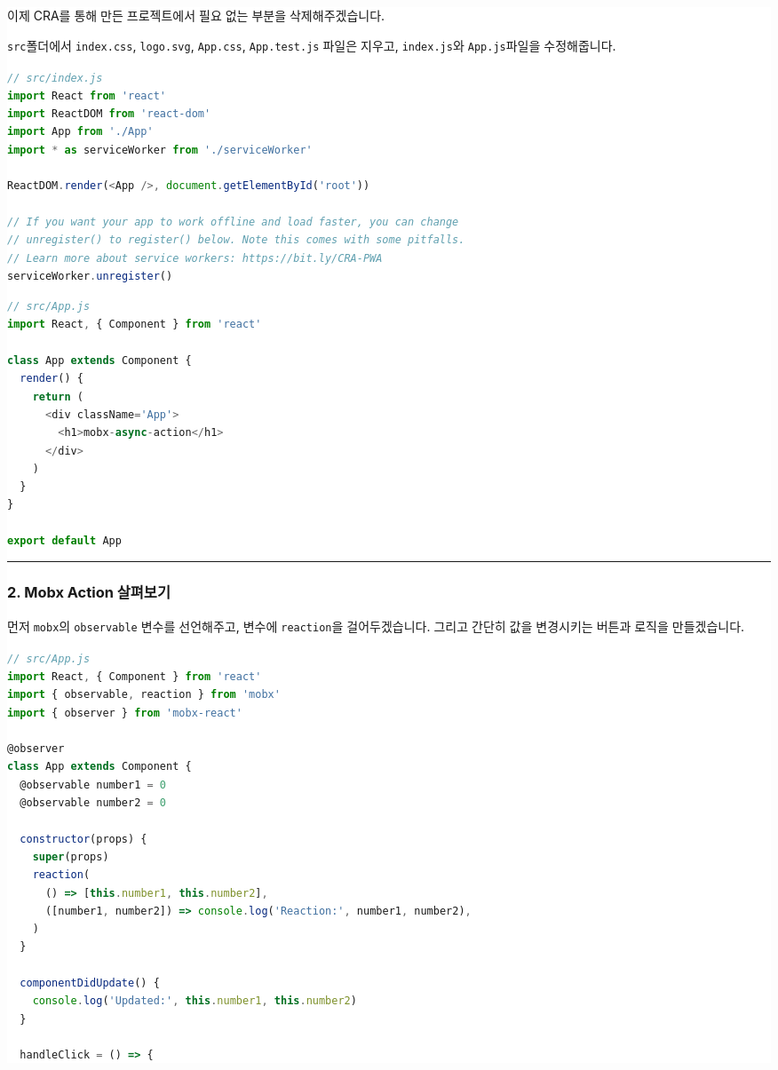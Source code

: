 이제 CRA를 통해 만든 프로젝트에서 필요 없는 부분을 삭제해주겠습니다.

`src`폴더에서 `index.css`, `logo.svg`, `App.css`, `App.test.js` 파일은 지우고, `index.js`와 `App.js`파일을 수정해줍니다.

```js
// src/index.js
import React from 'react'
import ReactDOM from 'react-dom'
import App from './App'
import * as serviceWorker from './serviceWorker'

ReactDOM.render(<App />, document.getElementById('root'))

// If you want your app to work offline and load faster, you can change
// unregister() to register() below. Note this comes with some pitfalls.
// Learn more about service workers: https://bit.ly/CRA-PWA
serviceWorker.unregister()
```

```js
// src/App.js
import React, { Component } from 'react'

class App extends Component {
  render() {
    return (
      <div className='App'>
        <h1>mobx-async-action</h1>
      </div>
    )
  }
}

export default App
```

---

### 2. Mobx Action 살펴보기

먼저 `mobx`의 `observable` 변수를 선언해주고, 변수에 `reaction`을 걸어두겠습니다. 그리고 간단히 값을 변경시키는 버튼과 로직을 만들겠습니다.

```js
// src/App.js
import React, { Component } from 'react'
import { observable, reaction } from 'mobx'
import { observer } from 'mobx-react'

@observer
class App extends Component {
  @observable number1 = 0
  @observable number2 = 0

  constructor(props) {
    super(props)
    reaction(
      () => [this.number1, this.number2],
      ([number1, number2]) => console.log('Reaction:', number1, number2),
    )
  }

  componentDidUpdate() {
    console.log('Updated:', this.number1, this.number2)
  }

  handleClick = () => {
```